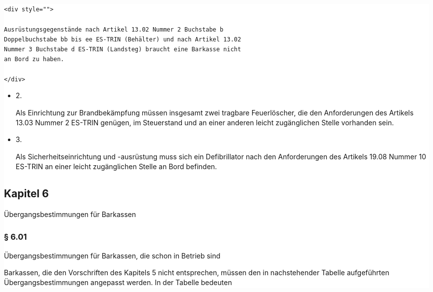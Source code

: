     <div style="">
    
    Ausrüstungsgegenstände nach Artikel 13.02 Nummer 2 Buchstabe b
    Doppelbuchstabe bb bis ee ES-TRIN (Behälter) und nach Artikel 13.02
    Nummer 3 Buchstabe d ES-TRIN (Landsteg) braucht eine Barkasse nicht
    an Bord zu haben.
    
    </div>

  - 2\.
    
    <div style="">
    
    Als Einrichtung zur Brandbekämpfung müssen insgesamt zwei tragbare
    Feuerlöscher, die den Anforderungen des Artikels 13.03 Nummer 2
    ES-TRIN genügen, im Steuerstand und an einer anderen leicht
    zugänglichen Stelle vorhanden sein.
    
    </div>

  - 3\.
    
    <div style="">
    
    Als Sicherheitseinrichtung und -ausrüstung muss sich ein
    Defibrillator nach den Anforderungen des Artikels 19.08 Nummer 10
    ES-TRIN an einer leicht zugänglichen Stelle an Bord befinden.
    
    </div>

</div>

</div>

</div>

</div>

<span id="BJNR142200018BJNG000800000.html"></span>

## Kapitel 6  
Übergangsbestimmungen für Barkassen

<span id="BJNR142200018BJNE003001119.html"></span>

### § 6.01  
Übergangsbestimmungen für Barkassen, die schon in Betrieb sind

<div>

<div class="jnhtml">

<div>

<div class="jurAbsatz">

Barkassen, die den Vorschriften des Kapitels 5 nicht entsprechen, müssen
den in nachstehender Tabelle aufgeführten Übergangsbestimmungen
angepasst werden. In der Tabelle bedeuten
